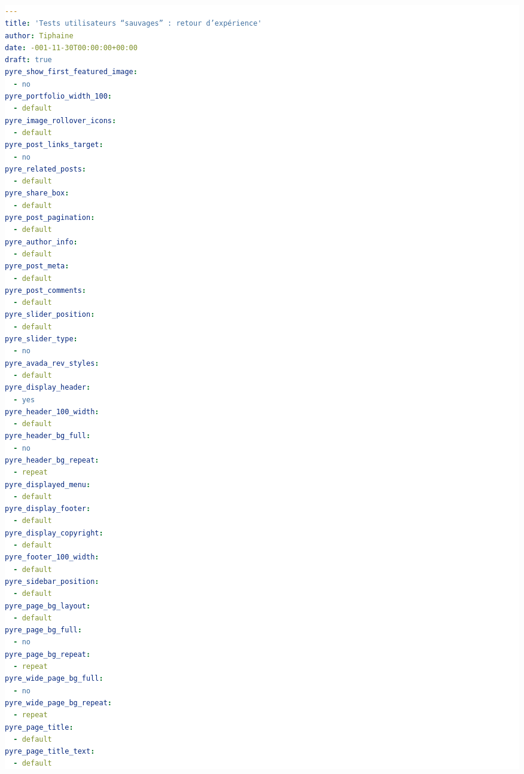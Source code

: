 ```yaml
---
title: 'Tests utilisateurs “sauvages” : retour d’expérience'
author: Tiphaine
date: -001-11-30T00:00:00+00:00
draft: true
pyre_show_first_featured_image:
  - no
pyre_portfolio_width_100:
  - default
pyre_image_rollover_icons:
  - default
pyre_post_links_target:
  - no
pyre_related_posts:
  - default
pyre_share_box:
  - default
pyre_post_pagination:
  - default
pyre_author_info:
  - default
pyre_post_meta:
  - default
pyre_post_comments:
  - default
pyre_slider_position:
  - default
pyre_slider_type:
  - no
pyre_avada_rev_styles:
  - default
pyre_display_header:
  - yes
pyre_header_100_width:
  - default
pyre_header_bg_full:
  - no
pyre_header_bg_repeat:
  - repeat
pyre_displayed_menu:
  - default
pyre_display_footer:
  - default
pyre_display_copyright:
  - default
pyre_footer_100_width:
  - default
pyre_sidebar_position:
  - default
pyre_page_bg_layout:
  - default
pyre_page_bg_full:
  - no
pyre_page_bg_repeat:
  - repeat
pyre_wide_page_bg_full:
  - no
pyre_wide_page_bg_repeat:
  - repeat
pyre_page_title:
  - default
pyre_page_title_text:
  - default
```